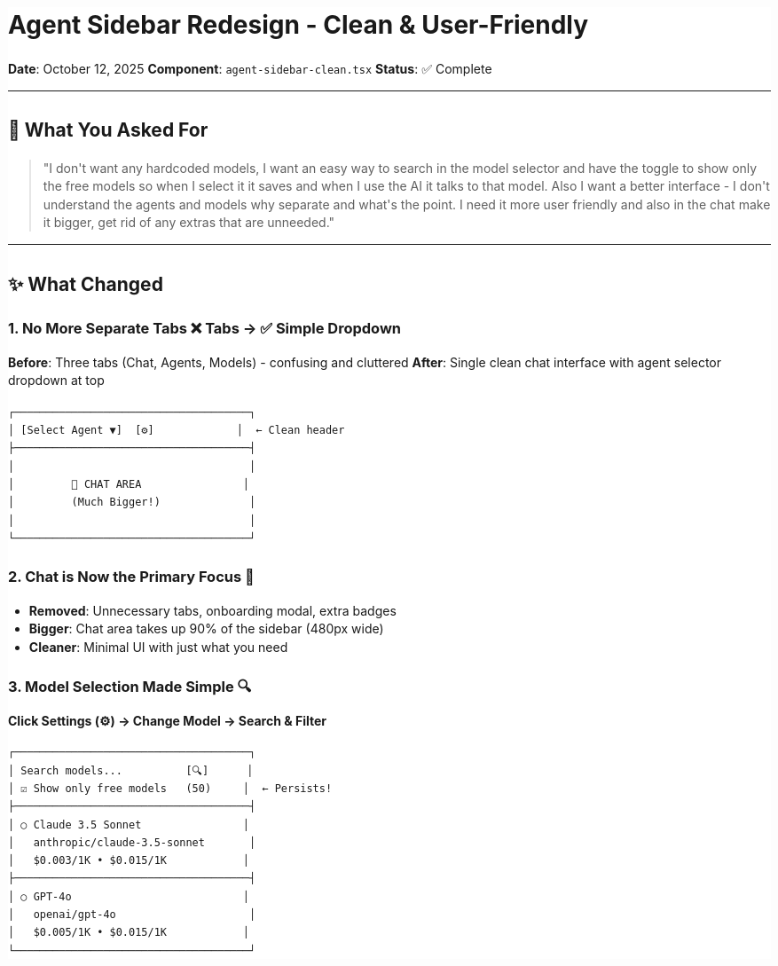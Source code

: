 # Agent Sidebar Redesign - Clean & User-Friendly

**Date**: October 12, 2025
**Component**: `agent-sidebar-clean.tsx`
**Status**: ✅ Complete

---

## 🎯 What You Asked For

> "I don't want any hardcoded models, I want an easy way to search in the model selector and have the toggle to show only the free models so when I select it it saves and when I use the AI it talks to that model. Also I want a better interface - I don't understand the agents and models why separate and what's the point. I need it more user friendly and also in the chat make it bigger, get rid of any extras that are unneeded."

---

## ✨ What Changed

### 1. **No More Separate Tabs** ❌ Tabs → ✅ Simple Dropdown
**Before**: Three tabs (Chat, Agents, Models) - confusing and cluttered
**After**: Single clean chat interface with agent selector dropdown at top

```
┌─────────────────────────────────────┐
│ [Select Agent ▼]  [⚙️]             │  ← Clean header
├─────────────────────────────────────┤
│                                     │
│         💬 CHAT AREA                │
│         (Much Bigger!)              │
│                                     │
└─────────────────────────────────────┘
```

### 2. **Chat is Now the Primary Focus** 🎯
- **Removed**: Unnecessary tabs, onboarding modal, extra badges
- **Bigger**: Chat area takes up 90% of the sidebar (480px wide)
- **Cleaner**: Minimal UI with just what you need

### 3. **Model Selection Made Simple** 🔍
**Click Settings (⚙️) → Change Model → Search & Filter**

```
┌─────────────────────────────────────┐
│ Search models...          [🔍]      │
│ ☑ Show only free models   (50)     │  ← Persists!
├─────────────────────────────────────┤
│ ○ Claude 3.5 Sonnet                │
│   anthropic/claude-3.5-sonnet       │
│   $0.003/1K • $0.015/1K            │
├─────────────────────────────────────┤
│ ○ GPT-4o                           │
│   openai/gpt-4o                     │
│   $0.005/1K • $0.015/1K            │
└─────────────────────────────────────┘
```

